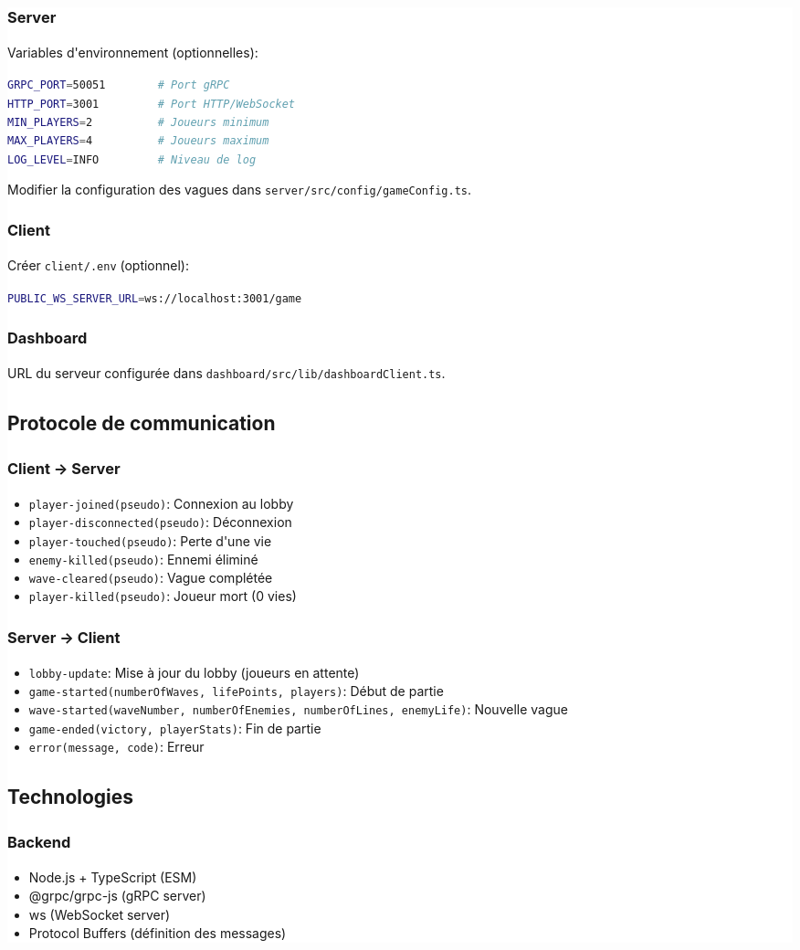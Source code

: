 ### Server

Variables d'environnement (optionnelles):

```bash
GRPC_PORT=50051        # Port gRPC
HTTP_PORT=3001         # Port HTTP/WebSocket
MIN_PLAYERS=2          # Joueurs minimum
MAX_PLAYERS=4          # Joueurs maximum
LOG_LEVEL=INFO         # Niveau de log
```

Modifier la configuration des vagues dans `server/src/config/gameConfig.ts`.

### Client

Créer `client/.env` (optionnel):

```bash
PUBLIC_WS_SERVER_URL=ws://localhost:3001/game
```

### Dashboard

URL du serveur configurée dans `dashboard/src/lib/dashboardClient.ts`.

## Protocole de communication

### Client → Server

- `player-joined(pseudo)`: Connexion au lobby
- `player-disconnected(pseudo)`: Déconnexion
- `player-touched(pseudo)`: Perte d'une vie
- `enemy-killed(pseudo)`: Ennemi éliminé
- `wave-cleared(pseudo)`: Vague complétée
- `player-killed(pseudo)`: Joueur mort (0 vies)

### Server → Client

- `lobby-update`: Mise à jour du lobby (joueurs en attente)
- `game-started(numberOfWaves, lifePoints, players)`: Début de partie
- `wave-started(waveNumber, numberOfEnemies, numberOfLines, enemyLife)`: Nouvelle vague
- `game-ended(victory, playerStats)`: Fin de partie
- `error(message, code)`: Erreur

## Technologies

### Backend
- Node.js + TypeScript (ESM)
- @grpc/grpc-js (gRPC server)
- ws (WebSocket server)
- Protocol Buffers (définition des messages)
